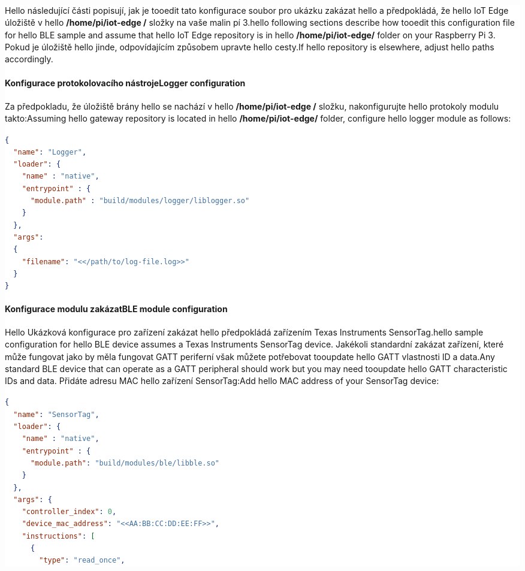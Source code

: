 <span data-ttu-id="bcb5e-227">Hello následující části popisují, jak je tooedit tato konfigurace soubor pro ukázku zakázat hello a předpokládá, že hello IoT Edge úložiště v hello **/home/pi/iot-edge /** složky na vaše malin pí 3.</span><span class="sxs-lookup"><span data-stu-id="bcb5e-227">hello following sections describe how tooedit this configuration file for hello BLE sample and assume that hello IoT Edge repository is in hello **/home/pi/iot-edge/** folder on your Raspberry Pi 3.</span></span> <span data-ttu-id="bcb5e-228">Pokud je úložiště hello jinde, odpovídajícím způsobem upravte hello cesty.</span><span class="sxs-lookup"><span data-stu-id="bcb5e-228">If hello repository is elsewhere, adjust hello paths accordingly.</span></span>

#### <a name="logger-configuration"></a><span data-ttu-id="bcb5e-229">Konfigurace protokolovacího nástroje</span><span class="sxs-lookup"><span data-stu-id="bcb5e-229">Logger configuration</span></span>

<span data-ttu-id="bcb5e-230">Za předpokladu, že úložiště brány hello se nachází v hello **/home/pi/iot-edge /** složku, nakonfigurujte hello protokoly modulu takto:</span><span class="sxs-lookup"><span data-stu-id="bcb5e-230">Assuming hello gateway repository is located in hello **/home/pi/iot-edge/** folder, configure hello logger module as follows:</span></span>

```json
{
  "name": "Logger",
  "loader": {
    "name" : "native",
    "entrypoint" : {
      "module.path" : "build/modules/logger/liblogger.so"
    }
  },
  "args":
  {
    "filename": "<</path/to/log-file.log>>"
  }
}
```

#### <a name="ble-module-configuration"></a><span data-ttu-id="bcb5e-231">Konfigurace modulu zakázat</span><span class="sxs-lookup"><span data-stu-id="bcb5e-231">BLE module configuration</span></span>

<span data-ttu-id="bcb5e-232">Hello Ukázková konfigurace pro zařízení zakázat hello předpokládá zařízením Texas Instruments SensorTag.</span><span class="sxs-lookup"><span data-stu-id="bcb5e-232">hello sample configuration for hello BLE device assumes a Texas Instruments SensorTag device.</span></span> <span data-ttu-id="bcb5e-233">Jakékoli standardní zakázat zařízení, které může fungovat jako by měla fungovat GATT periferní však můžete potřebovat tooupdate hello GATT vlastnosti ID a data.</span><span class="sxs-lookup"><span data-stu-id="bcb5e-233">Any standard BLE device that can operate as a GATT peripheral should work but you may need tooupdate hello GATT characteristic IDs and data.</span></span> <span data-ttu-id="bcb5e-234">Přidáte adresu MAC hello zařízení SensorTag:</span><span class="sxs-lookup"><span data-stu-id="bcb5e-234">Add hello MAC address of your SensorTag device:</span></span>

```json
{
  "name": "SensorTag",
  "loader": {
    "name" : "native",
    "entrypoint" : {
      "module.path": "build/modules/ble/libble.so"
    }
  },
  "args": {
    "controller_index": 0,
    "device_mac_address": "<<AA:BB:CC:DD:EE:FF>>",
    "instructions": [
      {
        "type": "read_once",
```